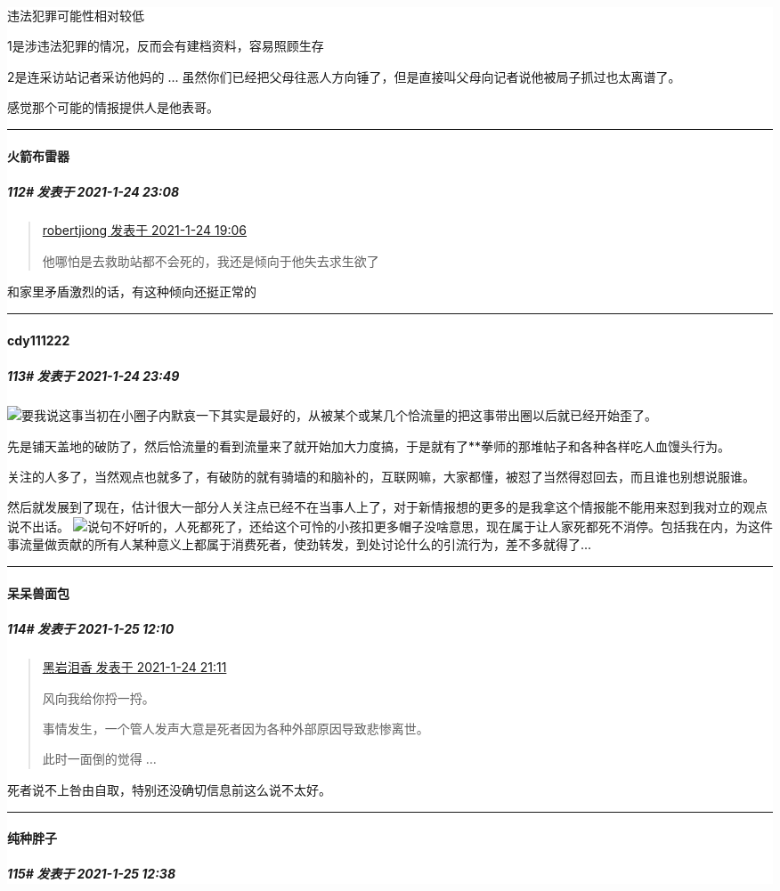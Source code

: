违法犯罪可能性相对较低

1是涉违法犯罪的情况，反而会有建档资料，容易照顾生存

2是连采访站记者采访他妈的 ...</blockquote>
虽然你们已经把父母往恶人方向锤了，但是直接叫父母向记者说他被局子抓过也太离谱了。

感觉那个可能的情报提供人是他表哥。


-----

####  火箭布雷器  
##### 112#       发表于 2021-1-24 23:08


<blockquote><a href="httphttps://bbs.saraba1st.com/2b/forum.php?mod=redirect&amp;goto=findpost&amp;pid=50132887&amp;ptid=1984272" target="_blank">robertjiong 发表于 2021-1-24 19:06</a>

他哪怕是去救助站都不会死的，我还是倾向于他失去求生欲了</blockquote>
和家里矛盾激烈的话，有这种倾向还挺正常的


-----

####  cdy111222  
##### 113#       发表于 2021-1-24 23:49


<img src="https://static.saraba1st.com/image/smiley/face2017/001.png" referrerpolicy="no-referrer">要我说这事当初在小圈子内默哀一下其实是最好的，从被某个或某几个恰流量的把这事带出圈以后就已经开始歪了。

先是铺天盖地的破防了，然后恰流量的看到流量来了就开始加大力度搞，于是就有了**拳师的那堆帖子和各种各样吃人血馒头行为。

关注的人多了，当然观点也就多了，有破防的就有骑墙的和脑补的，互联网嘛，大家都懂，被怼了当然得怼回去，而且谁也别想说服谁。

然后就发展到了现在，估计很大一部分人关注点已经不在当事人上了，对于新情报想的更多的是我拿这个情报能不能用来怼到我对立的观点说不出话。
<img src="https://static.saraba1st.com/image/smiley/face2017/218.png" referrerpolicy="no-referrer">说句不好听的，人死都死了，还给这个可怜的小孩扣更多帽子没啥意思，现在属于让人家死都死不消停。包括我在内，为这件事流量做贡献的所有人某种意义上都属于消费死者，使劲转发，到处讨论什么的引流行为，差不多就得了...


-----

####  呆呆兽面包  
##### 114#       发表于 2021-1-25 12:10


<blockquote><a href="httphttps://bbs.saraba1st.com/2b/forum.php?mod=redirect&amp;goto=findpost&amp;pid=50133986&amp;ptid=1984272" target="_blank">黑岩泪香 发表于 2021-1-24 21:11</a>

风向我给你捋一捋。

事情发生，一个管人发声大意是死者因为各种外部原因导致悲惨离世。

此时一面倒的觉得 ...</blockquote>
死者说不上咎由自取，特别还没确切信息前这么说不太好。


-----

####  纯种胖子  
##### 115#       发表于 2021-1-25 12:38
